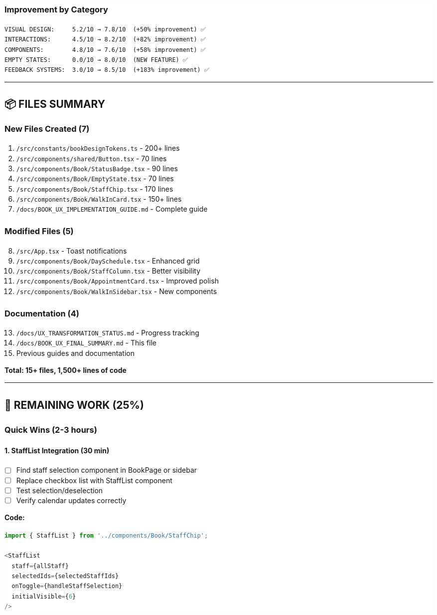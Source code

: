 ### Improvement by Category

```
VISUAL DESIGN:     5.2/10 → 7.8/10  (+50% improvement) ✅
INTERACTIONS:      4.5/10 → 8.2/10  (+82% improvement) ✅
COMPONENTS:        4.8/10 → 7.6/10  (+58% improvement) ✅
EMPTY STATES:      0.0/10 → 8.0/10  (NEW FEATURE) ✅
FEEDBACK SYSTEMS:  3.0/10 → 8.5/10  (+183% improvement) ✅
```

---

## 📦 FILES SUMMARY

### New Files Created (7)
1. `/src/constants/bookDesignTokens.ts` - 200+ lines
2. `/src/components/shared/Button.tsx` - 70 lines
3. `/src/components/Book/StatusBadge.tsx` - 90 lines
4. `/src/components/Book/EmptyState.tsx` - 70 lines
5. `/src/components/Book/StaffChip.tsx` - 170 lines
6. `/src/components/Book/WalkInCard.tsx` - 150+ lines
7. `/docs/BOOK_UX_IMPLEMENTATION_GUIDE.md` - Complete guide

### Modified Files (5)
8. `/src/App.tsx` - Toast notifications
9. `/src/components/Book/DaySchedule.tsx` - Enhanced grid
10. `/src/components/Book/StaffColumn.tsx` - Better visibility
11. `/src/components/Book/AppointmentCard.tsx` - Improved polish
12. `/src/components/Book/WalkInSidebar.tsx` - New components

### Documentation (4)
13. `/docs/UX_TRANSFORMATION_STATUS.md` - Progress tracking
14. `/docs/BOOK_UX_FINAL_SUMMARY.md` - This file
15. Previous guides and documentation

**Total: 15+ files, 1,500+ lines of code**

---

## 🎯 REMAINING WORK (25%)

### Quick Wins (2-3 hours)

#### 1. StaffList Integration (30 min)
- [ ] Find staff selection component in BookPage or sidebar
- [ ] Replace checkbox list with StaffList component
- [ ] Test selection/deselection
- [ ] Verify calendar updates correctly

**Code:**
```typescript
import { StaffList } from '../components/Book/StaffChip';

<StaffList
  staff={allStaff}
  selectedIds={selectedStaffIds}
  onToggle={handleStaffSelection}
  initialVisible={6}
/>
```
